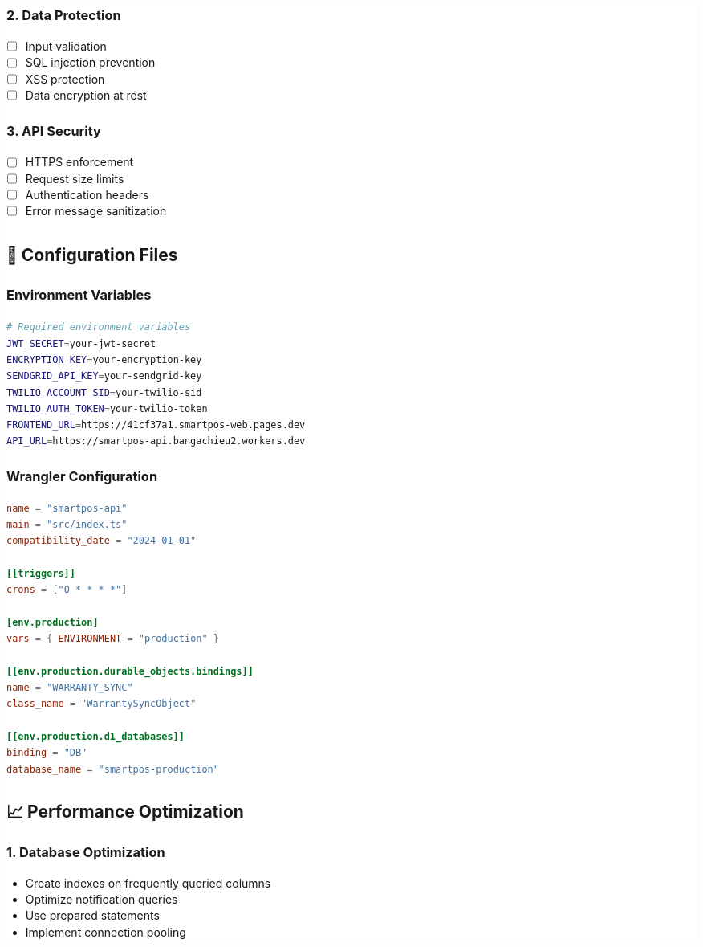 ### 2. Data Protection
- [ ] Input validation
- [ ] SQL injection prevention
- [ ] XSS protection
- [ ] Data encryption at rest

### 3. API Security
- [ ] HTTPS enforcement
- [ ] Request size limits
- [ ] Authentication headers
- [ ] Error message sanitization

## 🔧 Configuration Files

### Environment Variables
```bash
# Required environment variables
JWT_SECRET=your-jwt-secret
ENCRYPTION_KEY=your-encryption-key
SENDGRID_API_KEY=your-sendgrid-key
TWILIO_ACCOUNT_SID=your-twilio-sid
TWILIO_AUTH_TOKEN=your-twilio-token
FRONTEND_URL=https://41cf37a1.smartpos-web.pages.dev
API_URL=https://smartpos-api.bangachieu2.workers.dev
```

### Wrangler Configuration
```toml
name = "smartpos-api"
main = "src/index.ts"
compatibility_date = "2024-01-01"

[[triggers]]
crons = ["0 * * * *"]

[env.production]
vars = { ENVIRONMENT = "production" }

[[env.production.durable_objects.bindings]]
name = "WARRANTY_SYNC"
class_name = "WarrantySyncObject"

[[env.production.d1_databases]]
binding = "DB"
database_name = "smartpos-production"
```

## 📈 Performance Optimization

### 1. Database Optimization
- Create indexes on frequently queried columns
- Optimize notification queries
- Use prepared statements
- Implement connection pooling

